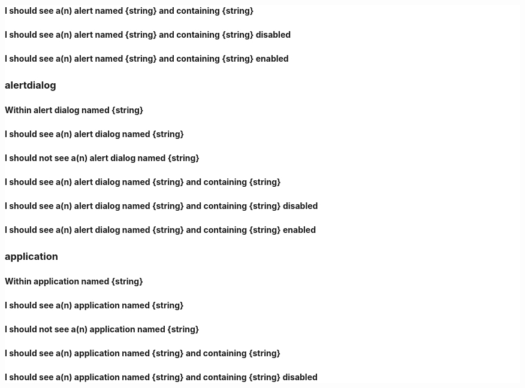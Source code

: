 #### I should see a(n) alert named {string} and containing {string}
> 

#### I should see a(n) alert named {string} and containing {string} disabled
> 

#### I should see a(n) alert named {string} and containing {string} enabled
> 

### alertdialog
#### Within alert dialog named {string}
> 

#### I should see a(n) alert dialog named {string}
> 

#### I should not see a(n) alert dialog named {string}
> 

#### I should see a(n) alert dialog named {string} and containing {string}
> 

#### I should see a(n) alert dialog named {string} and containing {string} disabled
> 

#### I should see a(n) alert dialog named {string} and containing {string} enabled
> 

### application
#### Within application named {string}
> 

#### I should see a(n) application named {string}
> 

#### I should not see a(n) application named {string}
> 

#### I should see a(n) application named {string} and containing {string}
> 

#### I should see a(n) application named {string} and containing {string} disabled
> 
